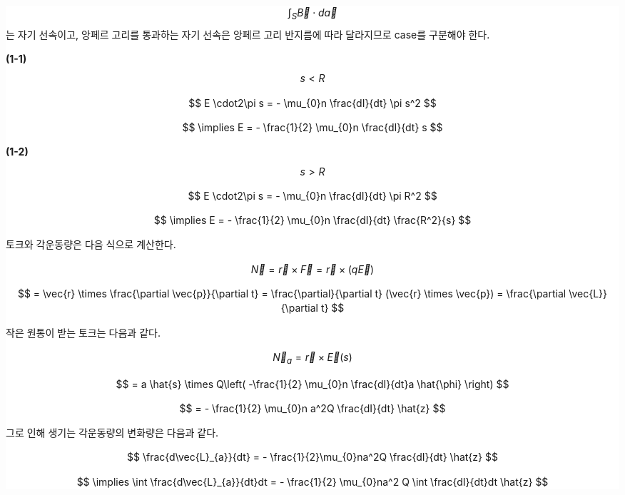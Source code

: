 $$\int_{S} \vec{B} \cdot d \vec{a}$$는 자기 선속이고, 앙페르 고리를 통과하는 자기 선속은 앙페르 고리 반지름에 따라 달라지므로 case를 구분해야 한다.

**(1-1)** $$s<R$$

$$
E \cdot2\pi s = - \mu_{0}n \frac{dI}{dt} \pi s^2
$$


$$
\implies E = - \frac{1}{2} \mu_{0}n \frac{dI}{dt} s
$$

**(1-2)** $$s>R$$

$$
E \cdot2\pi s = - \mu_{0}n \frac{dI}{dt} \pi R^2
$$


$$
\implies E = - \frac{1}{2} \mu_{0}n \frac{dI}{dt} \frac{R^2}{s}
$$

토크와 각운동량은 다음 식으로 계산한다.

$$
\vec{N} = \vec{r} \times \vec{F} = \vec{r} \times (q\vec{E})
$$


$$
= \vec{r} \times \frac{\partial \vec{p}}{\partial t} = \frac{\partial}{\partial t} (\vec{r} \times \vec{p}) = \frac{\partial \vec{L}}{\partial t}
$$

작은 원통이 받는 토크는 다음과 같다.

$$
\vec{N}_{a} = \vec{r}  \times \vec{E}(s)
$$


$$
= a \hat{s} \times Q\left( -\frac{1}{2} \mu_{0}n \frac{dI}{dt}a \hat{\phi} \right)
$$


$$
= - \frac{1}{2} \mu_{0}n a^2Q \frac{dI}{dt} \hat{z}
$$

그로 인해 생기는 각운동량의 변화량은 다음과 같다.

$$
\frac{d\vec{L}_{a}}{dt} = - \frac{1}{2}\mu_{0}na^2Q \frac{dI}{dt} \hat{z}
$$


$$
\implies \int \frac{d\vec{L}_{a}}{dt}dt = - \frac{1}{2} \mu_{0}na^2 Q \int \frac{dI}{dt}dt \hat{z}
$$
